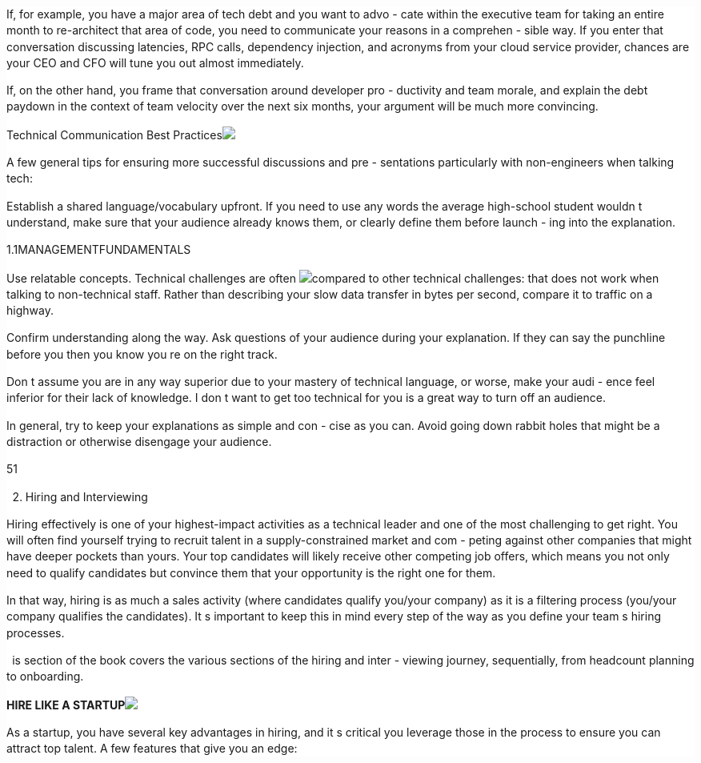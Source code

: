 If, for example, you have a major area of tech debt and you want to advo - cate within the executive team for taking an entire month to re-architect that area of code, you need to communicate your reasons in a comprehen - sible way. If you enter that conversation discussing latencies, RPC calls, dependency injection, and acronyms from your cloud service provider, chances are your CEO and CFO will tune you out almost immediately. 

If, on the other hand, you frame that conversation around developer pro - ductivity and team morale, and explain the debt paydown in the context of team velocity over the next six months, your argument will be much more convincing. 

Technical Communication Best Practices![](Aspose.Words.c0fb453a-4739-4f68-a086-b13e34f7d5d9.030.png)

A few general tips for ensuring more successful discussions and pre - sentations particularly with non-engineers when talking tech:

Establish a shared language/vocabulary upfront. If you need to use any words the average high-school student wouldn t  understand,  make  sure  that  your  audience already knows them, or clearly define them before launch - ing into the explanation.


1\.1MANAGEMENTFUNDAMENTALS

Use  relatable  concepts.  Technical  challenges  are  often ![](Aspose.Words.c0fb453a-4739-4f68-a086-b13e34f7d5d9.031.png)compared  to  other  technical  challenges:  that  does  not work  when  talking  to  non-technical  staff.  Rather  than describing your slow data transfer in bytes per second, compare it to traffic on a highway.

Confirm understanding along the way. Ask questions of your audience during your explanation. If they can say the punchline before you then you know you re on the right track.

Don t assume you are in any way superior due to your mastery of technical language, or worse, make your audi - ence feel inferior for their lack of knowledge.  I don t want to get too technical for you  is a great way to turn off an audience.

In general, try to keep your explanations as simple and con - cise as you can. Avoid going down rabbit holes that might be a distraction or otherwise disengage your audience.

51

2. Hiring and Interviewing

Hiring effectively is one of your highest-impact activities as a technical leader and one of the most challenging to get right. You will often find yourself trying to recruit talent in a supply-constrained market and com - peting  against  other  companies  that  might  have  deeper  pockets  than yours. Your top candidates will likely receive other competing job offers, which means you not only need to qualify candidates but convince them that your opportunity is the right one for them. 

In that way, hiring is as much a sales activity (where candidates qualify you/your company) as it is a filtering process (you/your company qualifies the candidates). It s important to keep this in mind every step of the way as you define your team s hiring processes.

` `is section of the book covers the various sections of the hiring and inter - viewing journey, sequentially, from headcount planning to onboarding.

**HIRE LIKE A STARTUP![](Aspose.Words.c0fb453a-4739-4f68-a086-b13e34f7d5d9.032.png)**

As a startup, you have several key advantages in hiring, and it s critical you leverage those in the process to ensure you can attract top talent. A few features that give you an edge:
